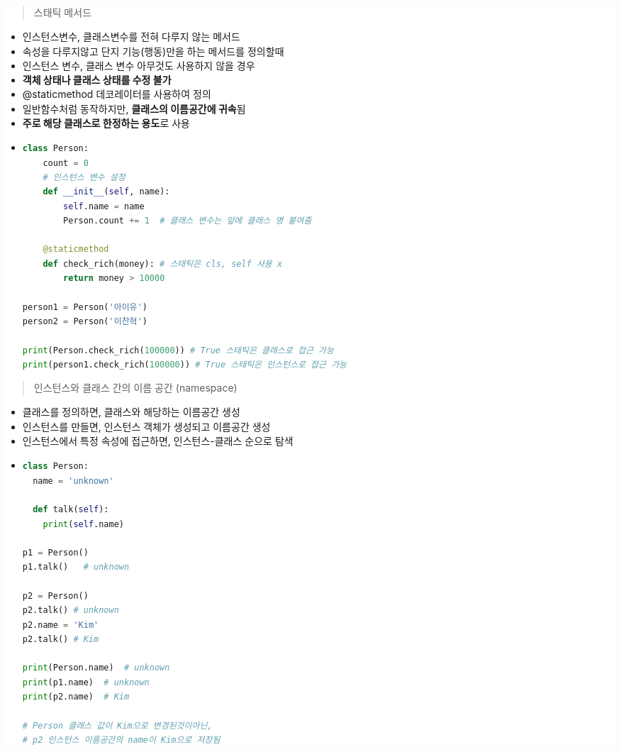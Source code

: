 > 스태틱 메서드
- 인스턴스변수, 클래스변수를 전혀 다루지 않는 메서드
- 속성을 다루지않고 단지 기능(행동)만을 하는 메서드를 정의할때
- 인스턴스 변수, 클래스 변수 아무것도 사용하지 않을 경우
- **객체 상태나 클래스 상태를 수정 불가**
- @staticmethod 데코레이터를 사용하여 정의
- 일반함수처럼 동작하지만, **클래스의 이름공간에 귀속**됨
- **주로 해당 클래스로 한정하는 용도**로 사용
- ```python
  class Person:
      count = 0
      # 인스턴스 변수 설정
      def __init__(self, name):
          self.name = name
          Person.count += 1  # 클래스 변수는 앞에 클래스 명 붙여줌

      @staticmethod
      def check_rich(money): # 스태틱은 cls, self 사용 x
          return money > 10000

  person1 = Person('아이유')
  person2 = Person('이찬혁')
  
  print(Person.check_rich(100000)) # True 스태틱은 클래스로 접근 가능
  print(person1.check_rich(100000)) # True 스태틱은 인스턴스로 접근 가능
  ```

> 인스턴스와 클래스 간의 이름 공간 (namespace)
- 클래스를 정의하면, 클래스와 해당하는 이름공간 생성
- 인스턴스를 만들면, 인스턴스 객체가 생성되고 이름공간 생성
- 인스턴스에서 특정 속성에 접근하면, 인스턴스-클래스 순으로 탐색
- ```python
  class Person:
    name = 'unknown'

    def talk(self):
      print(self.name)
  
  p1 = Person()
  p1.talk()   # unknown

  p2 = Person()
  p2.talk() # unknown
  p2.name = 'Kim'
  p2.talk() # Kim

  print(Person.name)  # unknown
  print(p1.name)  # unknown
  print(p2.name)  # Kim
  
  # Person 클래스 값이 Kim으로 변경된것이아닌, 
  # p2 인스턴스 이름공간의 name이 Kim으로 저장됨 
  ```
